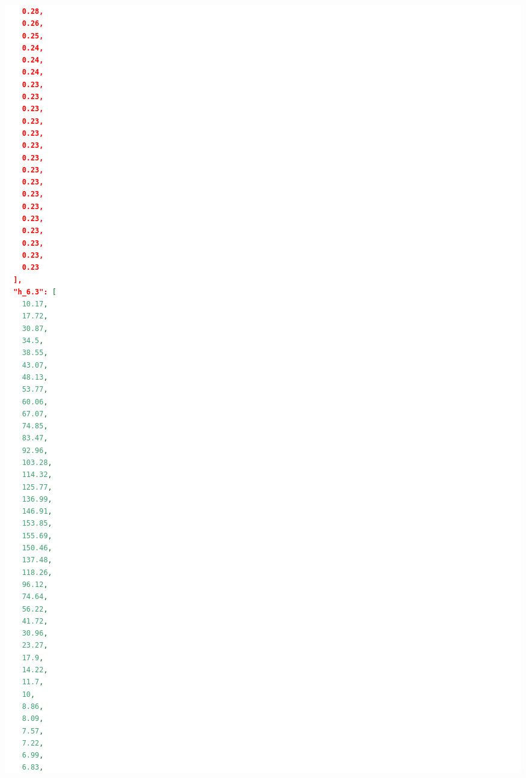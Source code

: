 ```json
    0.28,
    0.26,
    0.25,
    0.24,
    0.24,
    0.24,
    0.23,
    0.23,
    0.23,
    0.23,
    0.23,
    0.23,
    0.23,
    0.23,
    0.23,
    0.23,
    0.23,
    0.23,
    0.23,
    0.23,
    0.23,
    0.23
  ],
  "h_6.3": [
    10.17,
    17.72,
    30.87,
    34.5,
    38.55,
    43.07,
    48.13,
    53.77,
    60.06,
    67.07,
    74.85,
    83.47,
    92.96,
    103.28,
    114.32,
    125.77,
    136.99,
    146.91,
    153.85,
    155.69,
    150.46,
    137.48,
    118.26,
    96.12,
    74.64,
    56.22,
    41.72,
    30.96,
    23.27,
    17.9,
    14.22,
    11.7,
    10,
    8.86,
    8.09,
    7.57,
    7.22,
    6.99,
    6.83,
```